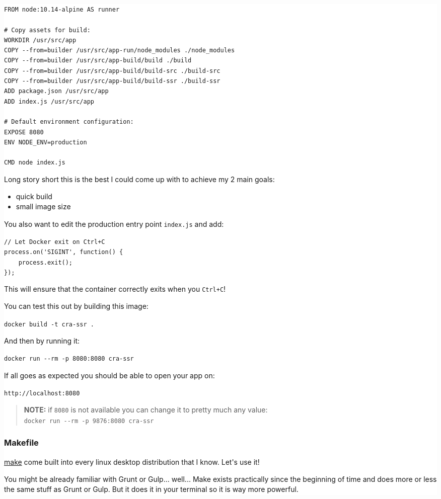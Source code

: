     FROM node:10.14-alpine AS runner

    # Copy assets for build:
    WORKDIR /usr/src/app
    COPY --from=builder /usr/src/app-run/node_modules ./node_modules
    COPY --from=builder /usr/src/app-build/build ./build
    COPY --from=builder /usr/src/app-build/build-src ./build-src
    COPY --from=builder /usr/src/app-build/build-ssr ./build-ssr
    ADD package.json /usr/src/app
    ADD index.js /usr/src/app

    # Default environment configuration:
    EXPOSE 8080
    ENV NODE_ENV=production

    CMD node index.js

Long story short this is the best I could come up with to achieve my 2 main goals:

- quick build
- small image size

You also want to edit the production entry point `index.js` and add:

    // Let Docker exit on Ctrl+C
    process.on('SIGINT', function() {
        process.exit();
    });

This will ensure that the container correctly exits when you `Ctrl+C`!

You can test this out by building this image:

    docker build -t cra-ssr .

And then by running it:

    docker run --rm -p 8080:8080 cra-ssr

If all goes as expected you should be able to open your app on:

    http://localhost:8080

> **NOTE:** if `8080` is not available you can change it to pretty much any value:  
> `docker run --rm -p 9876:8080 cra-ssr`



### Makefile

[make](https://www.tutorialspoint.com/makefile/) come built into every linux desktop
distribution that I know. Let's use it!

You might be already familiar with Grunt or Gulp... well... Make exists practically since 
the beginning of time and does more or less the same stuff as Grunt or Gulp. But it does it
in your terminal so it is way more powerful.
